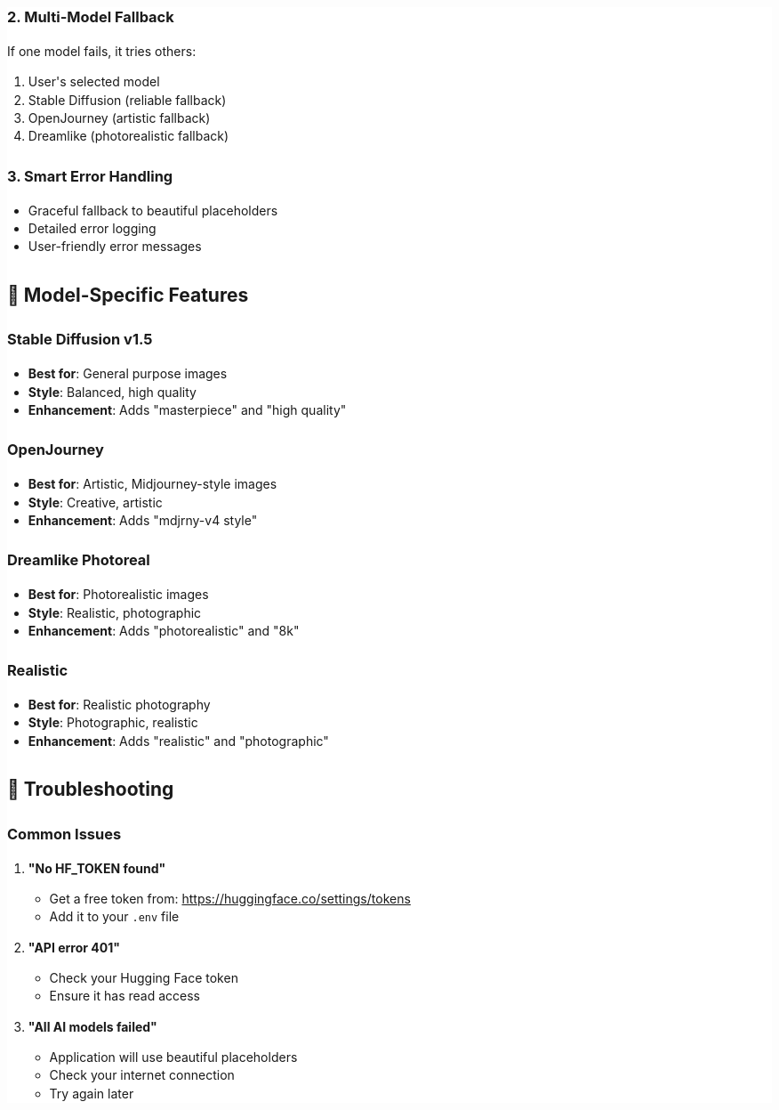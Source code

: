 ### **2. Multi-Model Fallback**
If one model fails, it tries others:
1. User's selected model
2. Stable Diffusion (reliable fallback)
3. OpenJourney (artistic fallback)
4. Dreamlike (photorealistic fallback)

### **3. Smart Error Handling**
- Graceful fallback to beautiful placeholders
- Detailed error logging
- User-friendly error messages

## 🎨 Model-Specific Features

### **Stable Diffusion v1.5**
- **Best for**: General purpose images
- **Style**: Balanced, high quality
- **Enhancement**: Adds "masterpiece" and "high quality"

### **OpenJourney**
- **Best for**: Artistic, Midjourney-style images
- **Style**: Creative, artistic
- **Enhancement**: Adds "mdjrny-v4 style"

### **Dreamlike Photoreal**
- **Best for**: Photorealistic images
- **Style**: Realistic, photographic
- **Enhancement**: Adds "photorealistic" and "8k"

### **Realistic**
- **Best for**: Realistic photography
- **Style**: Photographic, realistic
- **Enhancement**: Adds "realistic" and "photographic"

## 🐛 Troubleshooting

### **Common Issues**

1. **"No HF_TOKEN found"**
   - Get a free token from: https://huggingface.co/settings/tokens
   - Add it to your `.env` file

2. **"API error 401"**
   - Check your Hugging Face token
   - Ensure it has read access

3. **"All AI models failed"**
   - Application will use beautiful placeholders
   - Check your internet connection
   - Try again later
